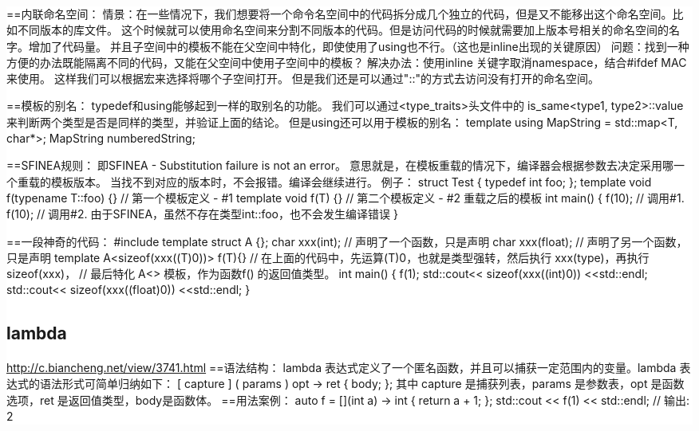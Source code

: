 ==内联命名空间：
  情景：在一些情况下，我们想要将一个命令名空间中的代码拆分成几个独立的代码，但是又不能移出这个命名空间。比如不同版本的库文件。
       这个时候就可以使用命名空间来分割不同版本的代码。但是访问代码的时候就需要加上版本号相关的命名空间的名字。增加了代码量。
       并且子空间中的模板不能在父空间中特化，即使使用了using也不行。（这也是inline出现的关键原因）
  问题：找到一种方便的办法既能隔离不同的代码，又能在父空间中使用子空间中的模板？
  解决办法：使用inline 关键字取消namespace，结合#ifdef MAC 来使用。
  这样我们可以根据宏来选择将哪个子空间打开。
  但是我们还是可以通过"::"的方式去访问没有打开的命名空间。

==模板的别名：
  typedef和using能够起到一样的取别名的功能。
  我们可以通过<type_traits>头文件中的 is_same<type1, type2>::value 来判断两个类型是否是同样的类型，并验证上面的结论。
  但是using还可以用于模板的别名：
  template<typename T> using MapString = std::map<T, char*>;
  MapString<int> numberedString;

==SFINEA规则：
  即SFINEA - Substitution failure is not an error。
  意思就是，在模板重载的情况下，编译器会根据参数去决定采用哪一个重载的模板版本。
  当找不到对应的版本时，不会报错。编译会继续进行。
  例子：
  struct Test {
    typedef int foo;
  };
  template <typename T>
  void f(typename T::foo) {}  // 第一个模板定义 - #1
  template <typename T>
  void f(T) {}                   // 第二个模板定义 - #2 重载之后的模板
  int main() {
      f<Test>(10);     // 调用#1.
      f<int>(10);      // 调用#2. 由于SFINEA，虽然不存在类型int::foo，也不会发生编译错误
  }

==一段神奇的代码：
  #include <iostream>
  template <int I> struct A {};
  char xxx(int); // 声明了一个函数，只是声明
  char xxx(float);  // 声明了另一个函数，只是声明
  template <class T> A<sizeof(xxx((T)0))> f(T){}
  // 在上面的代码中，先运算(T)0，也就是类型强转，然后执行 xxx(type)，再执行sizeof(xxx)，
  // 最后特化 A<> 模板，作为函数f() 的返回值类型。
  int main() {
      f(1);
      std::cout<< sizeof(xxx((int)0)) <<std::endl; 
      std::cout<< sizeof(xxx((float)0)) <<std::endl; 
  }


## lambda
http://c.biancheng.net/view/3741.html
==语法结构：
  lambda 表达式定义了一个匿名函数，并且可以捕获一定范围内的变量。lambda 表达式的语法形式可简单归纳如下：
  [ capture ] ( params ) opt -> ret { body; };
  其中 capture 是捕获列表，params 是参数表，opt 是函数选项，ret 是返回值类型，body是函数体。
==用法案例：
  auto f = [](int a) -> int { return a + 1; };
  std::cout << f(1) << std::endl;  // 输出: 2
